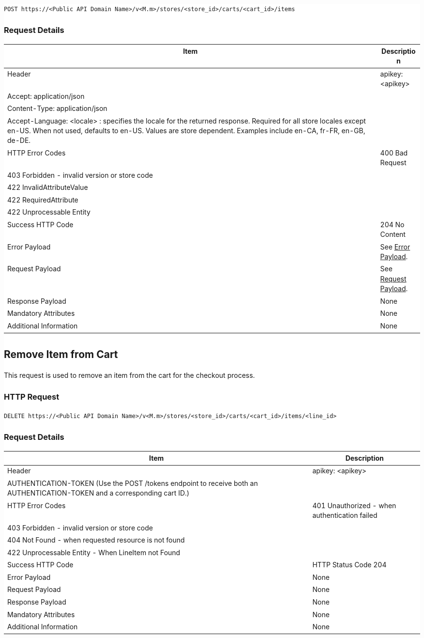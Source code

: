 `POST https://<Public API Domain Name>/v<M.m>/stores/<store_id>/carts/<cart_id>/items`



### Request Details

Item                 | Description
---------------------------------- | -----------------------------------
Header | apikey: &#60;apikey&#62;
 | Accept: application/json
 | Content-Type: application/json 
 | Accept-Language: &#60;locale&#62; : specifies the locale for the returned response.  Required for all store locales except en-US.  When not used, defaults to en-US.  Values are store dependent. Examples include en-CA, fr-FR, en-GB, de-DE.
HTTP Error Codes|400 Bad Request
 | 403 Forbidden - invalid version or store code
 | 422 InvalidAttributeValue
 | 422 RequiredAttribute
 | 422 Unprocessable Entity
Success HTTP Code|204 No Content
Error Payload|See [Error Payload](payloads/index.htm#<id=6>>wnd=HelpPopup>>newwnd=false).
Request Payload|See [Request Payload](payloads/index.htm#<id=6>>wnd=HelpPopup>>newwnd=false).
Response Payload|None
Mandatory Attributes|None
Additional Information|None





## Remove Item from Cart
This request is used to remove an item from the cart for the checkout process.
### HTTP Request

`DELETE https://<Public API Domain Name>/v<M.m>/stores/<store_id>/carts/<cart_id>/items/<line_id>`

### Request Details

Item                 | Description
---------------------------------- | -----------------------------------
Header | apikey: &#60;apikey&#62;
 | AUTHENTICATION-TOKEN (Use the POST /tokens endpoint to receive both an AUTHENTICATION-TOKEN and a corresponding cart ID.)
HTTP Error Codes|401 Unauthorized - when authentication failed
 | 403 Forbidden - invalid version or store code
 | 404 Not Found - when requested resource is not found
 | 422 Unprocessable Entity - When LineItem not Found 
Success HTTP Code|HTTP Status Code 204
Error Payload|None
Request Payload|None
Response Payload|None
Mandatory Attributes|None
Additional Information|None
